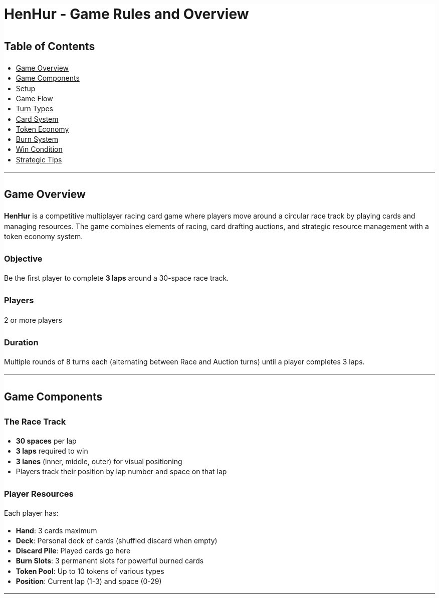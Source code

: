 # HenHur - Game Rules and Overview

## Table of Contents
- [Game Overview](#game-overview)
- [Game Components](#game-components)
- [Setup](#setup)
- [Game Flow](#game-flow)
- [Turn Types](#turn-types)
- [Card System](#card-system)
- [Token Economy](#token-economy)
- [Burn System](#burn-system)
- [Win Condition](#win-condition)
- [Strategic Tips](#strategic-tips)

---

## Game Overview

**HenHur** is a competitive multiplayer racing card game where players move around a circular race track by playing cards and managing resources. The game combines elements of racing, card drafting auctions, and strategic resource management with a token economy system.

### Objective
Be the first player to complete **3 laps** around a 30-space race track.

### Players
2 or more players

### Duration
Multiple rounds of 8 turns each (alternating between Race and Auction turns) until a player completes 3 laps.

---

## Game Components

### The Race Track
- **30 spaces** per lap
- **3 laps** required to win
- **3 lanes** (inner, middle, outer) for visual positioning
- Players track their position by lap number and space on that lap

### Player Resources
Each player has:
- **Hand**: 3 cards maximum
- **Deck**: Personal deck of cards (shuffled discard when empty)
- **Discard Pile**: Played cards go here
- **Burn Slots**: 3 permanent slots for powerful burned cards
- **Token Pool**: Up to 10 tokens of various types
- **Position**: Current lap (1-3) and space (0-29)

---